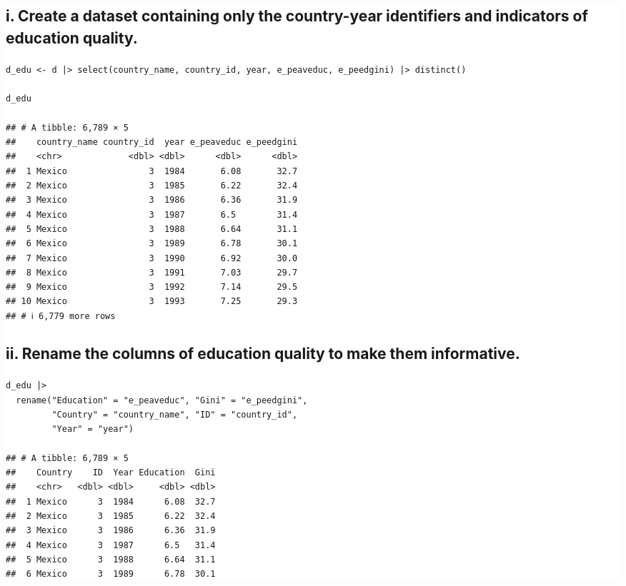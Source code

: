 ## i. Create a dataset containing only the country-year identifiers and indicators of education quality.

    d_edu <- d |> select(country_name, country_id, year, e_peaveduc, e_peedgini) |> distinct()

    d_edu

    ## # A tibble: 6,789 × 5
    ##    country_name country_id  year e_peaveduc e_peedgini
    ##    <chr>             <dbl> <dbl>      <dbl>      <dbl>
    ##  1 Mexico                3  1984       6.08       32.7
    ##  2 Mexico                3  1985       6.22       32.4
    ##  3 Mexico                3  1986       6.36       31.9
    ##  4 Mexico                3  1987       6.5        31.4
    ##  5 Mexico                3  1988       6.64       31.1
    ##  6 Mexico                3  1989       6.78       30.1
    ##  7 Mexico                3  1990       6.92       30.0
    ##  8 Mexico                3  1991       7.03       29.7
    ##  9 Mexico                3  1992       7.14       29.5
    ## 10 Mexico                3  1993       7.25       29.3
    ## # ℹ 6,779 more rows

## ii. Rename the columns of education quality to make them informative.

    d_edu |>
      rename("Education" = "e_peaveduc", "Gini" = "e_peedgini",
             "Country" = "country_name", "ID" = "country_id",
             "Year" = "year")

    ## # A tibble: 6,789 × 5
    ##    Country    ID  Year Education  Gini
    ##    <chr>   <dbl> <dbl>     <dbl> <dbl>
    ##  1 Mexico      3  1984      6.08  32.7
    ##  2 Mexico      3  1985      6.22  32.4
    ##  3 Mexico      3  1986      6.36  31.9
    ##  4 Mexico      3  1987      6.5   31.4
    ##  5 Mexico      3  1988      6.64  31.1
    ##  6 Mexico      3  1989      6.78  30.1